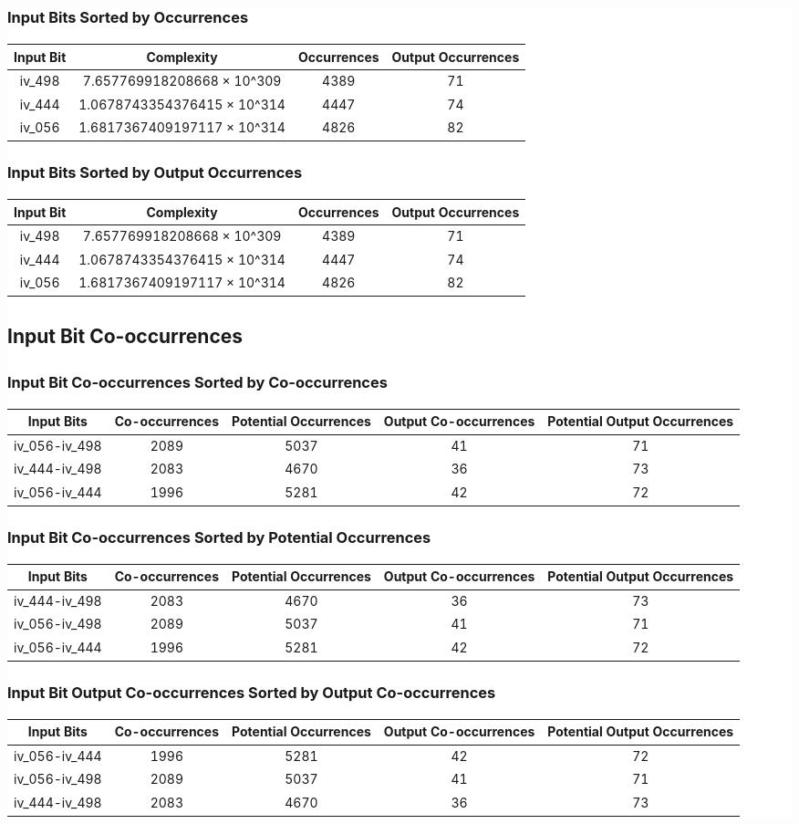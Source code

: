 ### Input Bits Sorted by Occurrences

| Input Bit | Complexity | Occurrences | Output Occurrences |
|:---------:|:----------:|:-----------:|:------------------:|
| iv_498 | 7.657769918208668 × 10^309 | 4389 | 71 |
| iv_444 | 1.0678743354376415 × 10^314 | 4447 | 74 |
| iv_056 | 1.6817367409197117 × 10^314 | 4826 | 82 |

### Input Bits Sorted by Output Occurrences

| Input Bit | Complexity | Occurrences | Output Occurrences |
|:---------:|:----------:|:-----------:|:------------------:|
| iv_498 | 7.657769918208668 × 10^309 | 4389 | 71 |
| iv_444 | 1.0678743354376415 × 10^314 | 4447 | 74 |
| iv_056 | 1.6817367409197117 × 10^314 | 4826 | 82 |

## Input Bit Co-occurrences

### Input Bit Co-occurrences Sorted by Co-occurrences

| Input Bits | Co-occurrences | Potential Occurrences | Output Co-occurrences | Potential Output Occurrences |
|:----------:|:--------------:|:---------------------:|:---------------------:|:----------------------------:|
| iv_056-iv_498 | 2089 | 5037 | 41 | 71 |
| iv_444-iv_498 | 2083 | 4670 | 36 | 73 |
| iv_056-iv_444 | 1996 | 5281 | 42 | 72 |

### Input Bit Co-occurrences Sorted by Potential Occurrences

| Input Bits | Co-occurrences | Potential Occurrences | Output Co-occurrences | Potential Output Occurrences |
|:----------:|:--------------:|:---------------------:|:---------------------:|:----------------------------:|
| iv_444-iv_498 | 2083 | 4670 | 36 | 73 |
| iv_056-iv_498 | 2089 | 5037 | 41 | 71 |
| iv_056-iv_444 | 1996 | 5281 | 42 | 72 |

### Input Bit Output Co-occurrences Sorted by Output Co-occurrences

| Input Bits | Co-occurrences | Potential Occurrences | Output Co-occurrences | Potential Output Occurrences |
|:----------:|:--------------:|:---------------------:|:---------------------:|:----------------------------:|
| iv_056-iv_444 | 1996 | 5281 | 42 | 72 |
| iv_056-iv_498 | 2089 | 5037 | 41 | 71 |
| iv_444-iv_498 | 2083 | 4670 | 36 | 73 |
